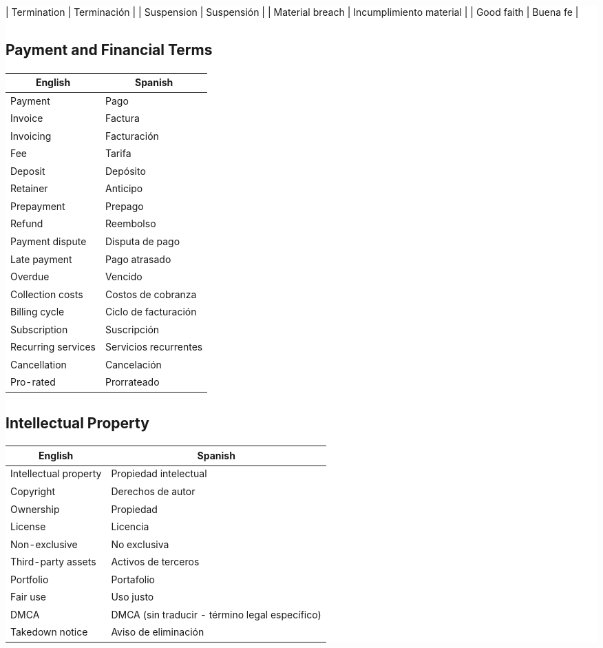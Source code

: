 | Termination | Terminación |
| Suspension | Suspensión |
| Material breach | Incumplimiento material |
| Good faith | Buena fe |

## Payment and Financial Terms

| English | Spanish |
|---------|---------|
| Payment | Pago |
| Invoice | Factura |
| Invoicing | Facturación |
| Fee | Tarifa |
| Deposit | Depósito |
| Retainer | Anticipo |
| Prepayment | Prepago |
| Refund | Reembolso |
| Payment dispute | Disputa de pago |
| Late payment | Pago atrasado |
| Overdue | Vencido |
| Collection costs | Costos de cobranza |
| Billing cycle | Ciclo de facturación |
| Subscription | Suscripción |
| Recurring services | Servicios recurrentes |
| Cancellation | Cancelación |
| Pro-rated | Prorrateado |

## Intellectual Property

| English | Spanish |
|---------|---------|
| Intellectual property | Propiedad intelectual |
| Copyright | Derechos de autor |
| Ownership | Propiedad |
| License | Licencia |
| Non-exclusive | No exclusiva |
| Third-party assets | Activos de terceros |
| Portfolio | Portafolio |
| Fair use | Uso justo |
| DMCA | DMCA (sin traducir - término legal específico) |
| Takedown notice | Aviso de eliminación |